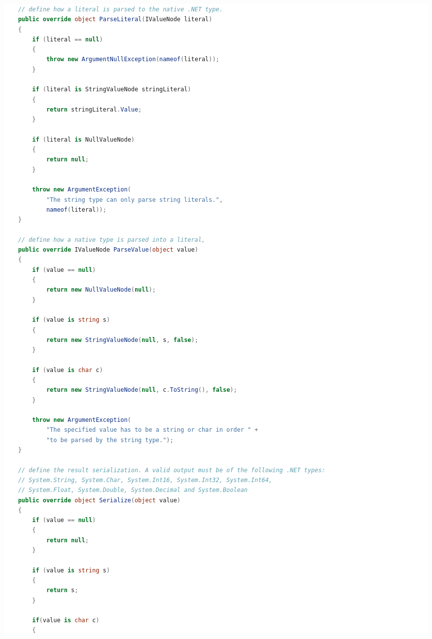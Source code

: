 ```csharp
    // define how a literal is parsed to the native .NET type.
    public override object ParseLiteral(IValueNode literal)
    {
        if (literal == null)
        {
            throw new ArgumentNullException(nameof(literal));
        }

        if (literal is StringValueNode stringLiteral)
        {
            return stringLiteral.Value;
        }

        if (literal is NullValueNode)
        {
            return null;
        }

        throw new ArgumentException(
            "The string type can only parse string literals.",
            nameof(literal));
    }

    // define how a native type is parsed into a literal,
    public override IValueNode ParseValue(object value)
    {
        if (value == null)
        {
            return new NullValueNode(null);
        }

        if (value is string s)
        {
            return new StringValueNode(null, s, false);
        }

        if (value is char c)
        {
            return new StringValueNode(null, c.ToString(), false);
        }

        throw new ArgumentException(
            "The specified value has to be a string or char in order " +
            "to be parsed by the string type.");
    }

    // define the result serialization. A valid output must be of the following .NET types:
    // System.String, System.Char, System.Int16, System.Int32, System.Int64,
    // System.Float, System.Double, System.Decimal and System.Boolean
    public override object Serialize(object value)
    {
        if (value == null)
        {
            return null;
        }

        if (value is string s)
        {
            return s;
        }

        if(value is char c)
        {
```